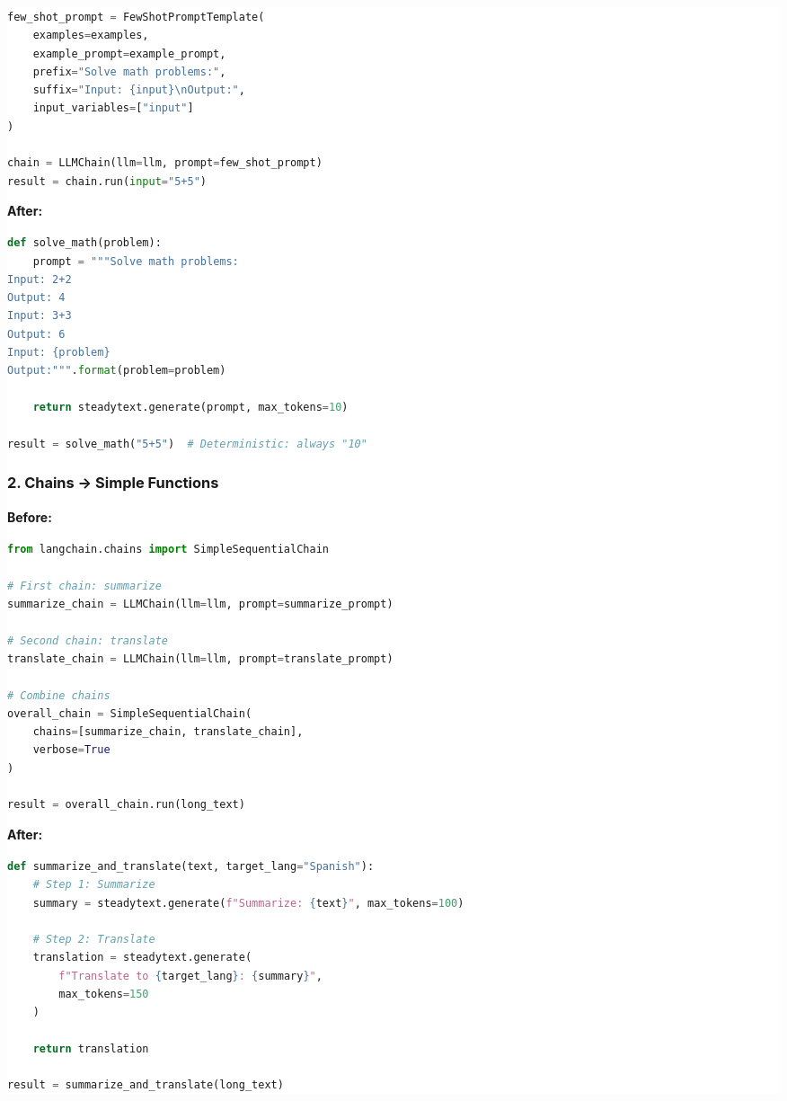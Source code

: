 ```python
few_shot_prompt = FewShotPromptTemplate(
    examples=examples,
    example_prompt=example_prompt,
    prefix="Solve math problems:",
    suffix="Input: {input}\nOutput:",
    input_variables=["input"]
)

chain = LLMChain(llm=llm, prompt=few_shot_prompt)
result = chain.run(input="5+5")
```

**After:**
```python
def solve_math(problem):
    prompt = """Solve math problems:
Input: 2+2
Output: 4
Input: 3+3
Output: 6
Input: {problem}
Output:""".format(problem=problem)
    
    return steadytext.generate(prompt, max_tokens=10)

result = solve_math("5+5")  # Deterministic: always "10"
```

### 2. Chains → Simple Functions

**Before:**
```python
from langchain.chains import SimpleSequentialChain

# First chain: summarize
summarize_chain = LLMChain(llm=llm, prompt=summarize_prompt)

# Second chain: translate
translate_chain = LLMChain(llm=llm, prompt=translate_prompt)

# Combine chains
overall_chain = SimpleSequentialChain(
    chains=[summarize_chain, translate_chain],
    verbose=True
)

result = overall_chain.run(long_text)
```

**After:**
```python
def summarize_and_translate(text, target_lang="Spanish"):
    # Step 1: Summarize
    summary = steadytext.generate(f"Summarize: {text}", max_tokens=100)
    
    # Step 2: Translate
    translation = steadytext.generate(
        f"Translate to {target_lang}: {summary}", 
        max_tokens=150
    )
    
    return translation

result = summarize_and_translate(long_text)
```

